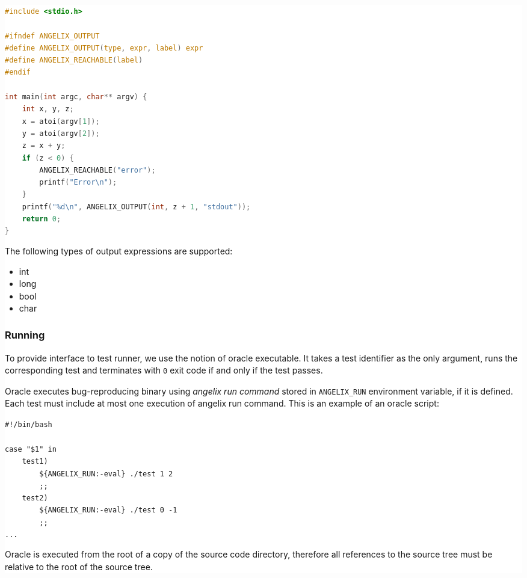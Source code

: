 ```c
#include <stdio.h>

#ifndef ANGELIX_OUTPUT
#define ANGELIX_OUTPUT(type, expr, label) expr
#define ANGELIX_REACHABLE(label)
#endif

int main(int argc, char** argv) {
    int x, y, z;
    x = atoi(argv[1]);
    y = atoi(argv[2]);
    z = x + y;
    if (z < 0) {
        ANGELIX_REACHABLE("error");
        printf("Error\n");
    }
    printf("%d\n", ANGELIX_OUTPUT(int, z + 1, "stdout"));
    return 0;
}
```

The following types of output expressions are supported:

* int
* long
* bool
* char

### Running ###

To provide interface to test runner, we use the notion of oracle executable. It takes a test identifier as the only argument, runs the corresponding test and terminates with `0` exit code if and only if the test passes.

Oracle executes bug-reproducing binary using _angelix run command_ stored in `ANGELIX_RUN` environment variable, if it is defined. Each test must include at most one execution of angelix run command. This is an example of an oracle script:

```shell
#!/bin/bash

case "$1" in
    test1)
        ${ANGELIX_RUN:-eval} ./test 1 2
        ;;
    test2)
        ${ANGELIX_RUN:-eval} ./test 0 -1
        ;;
...
```

Oracle is executed from the root of a copy of the source code directory, therefore all references to the source tree must be relative to the root of the source tree.
